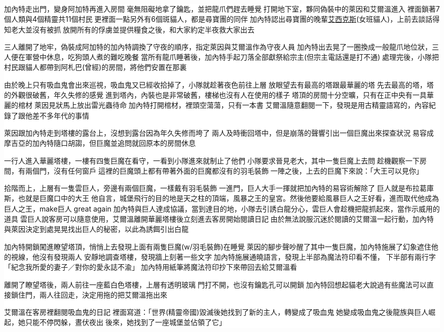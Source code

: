 加內特走出門，變身阿加特再進入房間
毫無阻礙地拿了鑰匙，並把龍爪們趕去睡覺
打開地下室，夥同偽裝中的萊因和艾爾溫進入
裡面鎖著7個人類與4個精靈共11個村民
更裡面一點另外有6個斑貓人，都是尋寶團的同伴
加內特認出尋寶團的晚輩[艾西克斯](/角色/艾西克斯)(女班貓人)，上前去談話得知老大並沒有被抓
放開所有的俘虜並提供糧食之後，和大家約定半夜救大家出去

三人離開了地牢，偽裝成阿加特的加內特調換了守夜的順序，指定萊因與艾爾溫作為守夜人員
加內特出去晃了一圈換成一般龍爪地位狀，三人便在軍營中休息，吃狗頭人煮的難吃晚餐
當所有龍爪睡著後，加內特手起刀落全部獻祭給宗主(但宗主電話還是打不通)
處理完後，小隊把村民跟貓人都帶到阿札巴(曾經)的房間，將他們安置在那裏

由於晚上只有吸血鬼會出來巡視，吸血鬼又已經收拾掉了，小隊就趁著夜色前往上層
放眼望去有最高的塔跟最華麗的塔
先去最高的塔，塔的外觀很破舊，年久失修的感覺
進到塔內，內裝也是非常破舊，樓梯也沒有人在使用的樣子
塔頂的房間十分空曠，只有在正中央有一具華麗的棺材
萊因見狀馬上放出雷光蟲待命
加內特打開棺材，裡頭空蕩蕩，只有一本書
艾爾溫隨意翻閱一下，發現是用古精靈語寫的，內容紀錄了跟他差不多年代的事情

萊因跟加內特走到塔樓的露台上，沒想到露台因為年久失修而垮了
兩人及時衝回塔中，但是崩落的聲響引出一個巨魔出來探查狀況
易容成摩吉亞的加內特隨口胡謅，但巨魔並追問就回原本的房間休息

一行人進入華麗塔樓，一樓有四隻巨魔在看守，一看到小隊進來就制止了他們
小隊要求晉見老大，其中一隻巨魔上去問
趁機觀察一下房間，有兩個門，沒有任何窗戶
這裡的巨魔頭上都有帶著外面的巨魔都沒有的羽毛裝飾
一陣之後，上去的巨魔下來說：「大王可以見你」

拾階而上，上層有一隻雲巨人，旁邊有兩個巨魔，一樣戴有羽毛裝飾
一進門，巨人大手一揮就把加內特的易容術解除了
巨人就是布拉葛庫斯，也就是巨魔口中的大王
他自言，城堡飛行的目的地是天之柱的頂端，風暴之王的皇宮。然後他要給風暴巨人之王好看，進而取代他成為巨人之王，make巨人 great again
加內特與巨人達成協議，當到達目的地，小隊去引誘白龍分心，雲巨人會趁機把龍抓起來，當作示威用的道具
雲巨人說客房可以隨意使用，艾爾溫離開華麗塔樓後立刻進去客房開始閱讀日記
由於無法說服沉迷於閱讀的艾爾溫一起行動，加內特與萊因決定到處晃晃找出巨人的秘密，以此為誘餌引出白龍

加內特開鎖闖進瞭望塔頂，悄悄上去發現上面有兩隻巨魔(w/羽毛裝飾)在睡覺
萊因的腳步聲吵醒了其中一隻巨魔，加內特施展了幻象遮住他的視線，他沒有發現兩人
安靜地調查塔樓，發現牆上刻著一些文字
加內特施展通曉語言，發現上半部為魔法符印看不懂，
下半部有兩行字「紀念我所愛的妻子／對你的愛永誌不渝」
加內特用紙筆將魔法符印抄下來帶回去給艾爾溫看

離開了瞭望塔後，兩人前往一座藍白色塔樓，上層有透明玻璃
門打不開，也沒有鑰匙孔可以開鎖
加內特回想起貓老大說過有些魔法可以直接鎖住門，兩人往回走，決定用拖的把艾爾溫拖出來

艾爾溫在客房裡翻閱吸血鬼的日記
裡面寫道：「世界(精靈帝國)毀滅後她找到了新的主人，轉變成了吸血鬼
她變成吸血鬼之後龍族與巨人崛起，她只能不停閃躲，晝伏夜出
後來，她找到了一座城堡並佔領了它」
